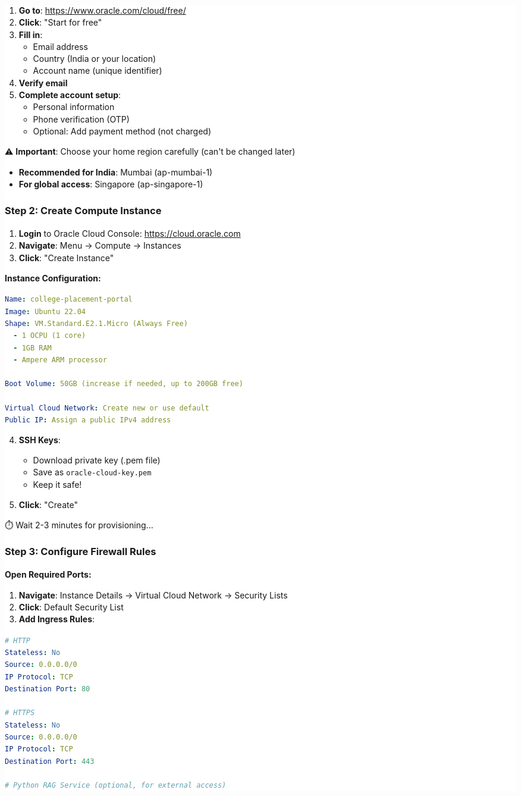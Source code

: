 1. **Go to**: https://www.oracle.com/cloud/free/
2. **Click**: "Start for free"
3. **Fill in**:
   - Email address
   - Country (India or your location)
   - Account name (unique identifier)
4. **Verify email**
5. **Complete account setup**:
   - Personal information
   - Phone verification (OTP)
   - Optional: Add payment method (not charged)

⚠️ **Important**: Choose your home region carefully (can't be changed later)
- **Recommended for India**: Mumbai (ap-mumbai-1)
- **For global access**: Singapore (ap-singapore-1)

### Step 2: Create Compute Instance

1. **Login** to Oracle Cloud Console: https://cloud.oracle.com
2. **Navigate**: Menu → Compute → Instances
3. **Click**: "Create Instance"

**Instance Configuration:**
```yaml
Name: college-placement-portal
Image: Ubuntu 22.04
Shape: VM.Standard.E2.1.Micro (Always Free)
  - 1 OCPU (1 core)
  - 1GB RAM
  - Ampere ARM processor

Boot Volume: 50GB (increase if needed, up to 200GB free)

Virtual Cloud Network: Create new or use default
Public IP: Assign a public IPv4 address
```

4. **SSH Keys**: 
   - Download private key (.pem file) 
   - Save as `oracle-cloud-key.pem`
   - Keep it safe!

5. **Click**: "Create"

⏱️ Wait 2-3 minutes for provisioning...

### Step 3: Configure Firewall Rules

**Open Required Ports:**

1. **Navigate**: Instance Details → Virtual Cloud Network → Security Lists
2. **Click**: Default Security List
3. **Add Ingress Rules**:

```yaml
# HTTP
Stateless: No
Source: 0.0.0.0/0
IP Protocol: TCP
Destination Port: 80

# HTTPS
Stateless: No
Source: 0.0.0.0/0
IP Protocol: TCP
Destination Port: 443

# Python RAG Service (optional, for external access)
```